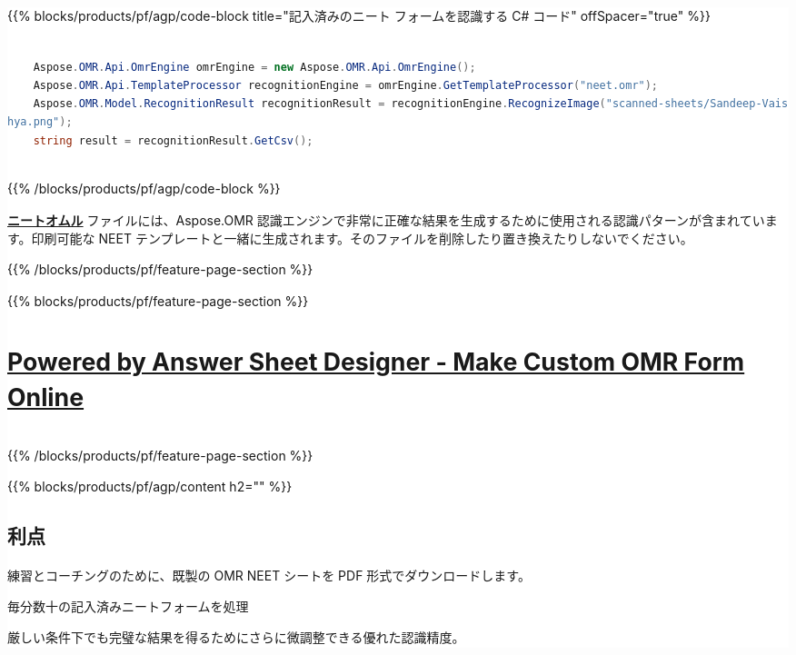 {{% blocks/products/pf/agp/code-block title="記入済みのニート フォームを認識する C# コード" offSpacer="true" %}}

```cs

    Aspose.OMR.Api.OmrEngine omrEngine = new Aspose.OMR.Api.OmrEngine();
    Aspose.OMR.Api.TemplateProcessor recognitionEngine = omrEngine.GetTemplateProcessor("neet.omr");
    Aspose.OMR.Model.RecognitionResult recognitionResult = recognitionEngine.RecognizeImage("scanned-sheets/Sandeep-Vaishya.png");
    string result = recognitionResult.GetCsv();
    
```

{{% /blocks/products/pf/agp/code-block %}}

<p><a href="https://www.aspose.cloud/templates/aspose/img/products/omr/neet.omr"><b>ニートオムル</b></a> ファイルには、Aspose.OMR 認識エンジンで非常に正確な結果を生成するために使用される認識パターンが含まれています。印刷可能な NEET テンプレートと一緒に生成されます。そのファイルを削除したり置き換えたりしないでください。 </p>


{{% /blocks/products/pf/feature-page-section %}}



{{% blocks/products/pf/feature-page-section %}}
<a href="https://products.aspose.app/omr/answer-sheet-designer/">
    <h4 style="font-size: 20pt;">
        Powered by Answer Sheet Designer - Make Custom OMR Form Online
    </h4>
</a>
{{% /blocks/products/pf/feature-page-section %}}


{{% blocks/products/pf/agp/content h2="" %}}


<div class="container-fluid features-section bg-gray">
 <a class="anchor" id="features" name="features"> </a>
  <div class="container">
     <h2 class="pr-ft">
    利点
   </h2>
   <p>
   </p>
   <div class="row">
   <div class="col">
        <em class="fa fa-file-text-o ico-blue fa-2x col-lg-2">
        </em>
        <p class="col-lg-10">
        練習とコーチングのために、既製の OMR NEET シートを PDF 形式でダウンロードします。
        </p>
   </div>
   <div class="col">
        <em class="fa fa-image ico-blue fa-2x col-lg-2">
        </em>
        <p class="col-lg-10">
        毎分数十の記入済みニートフォームを処理
        </p>
   </div>
   </div>
   <div class="row">
   <div class="col">
        <em class="fa fa-globe ico-blue fa-2x col-lg-2">
        </em>
        <p class="col-lg-10">
        厳しい条件下でも完璧な結果を得るためにさらに微調整できる優れた認識精度。
        </p>
   </div>
   <div class="col">